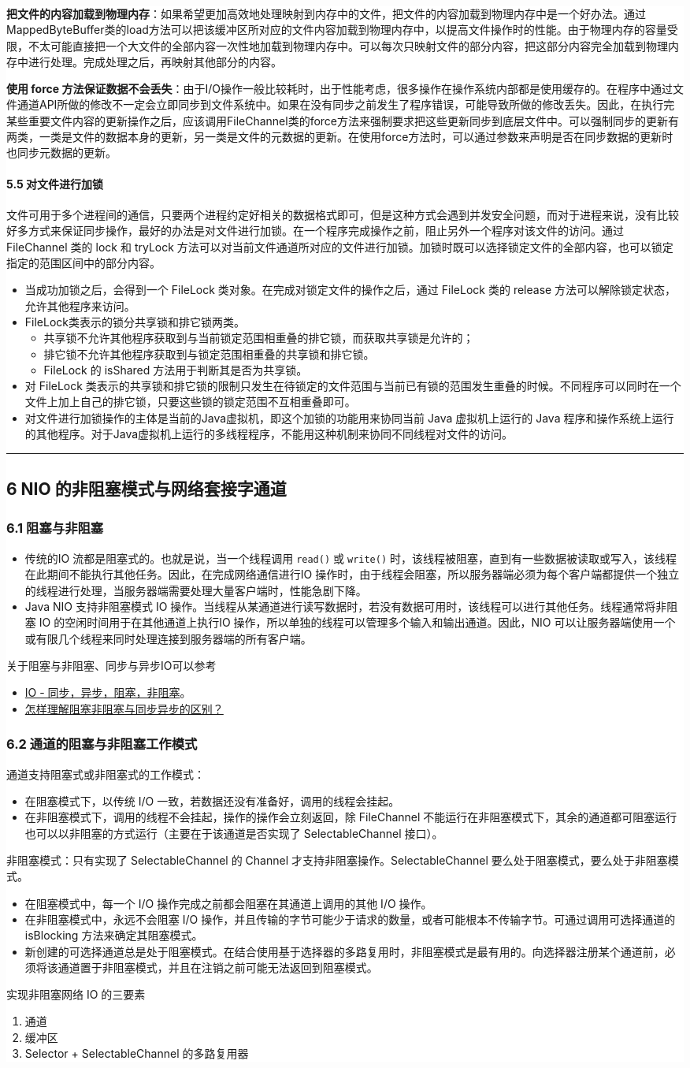 **把文件的内容加载到物理内存**：如果希望更加高效地处理映射到内存中的文件，把文件的内容加载到物理内存中是一个好办法。通过MappedByteBuffer类的load方法可以把该缓冲区所对应的文件内容加载到物理内存中，以提高文件操作时的性能。由于物理内存的容量受限，不太可能直接把一个大文件的全部内容一次性地加载到物理内存中。可以每次只映射文件的部分内容，把这部分内容完全加载到物理内存中进行处理。完成处理之后，再映射其他部分的内容。

**使用 force 方法保证数据不会丢失**：由于I/O操作一般比较耗时，出于性能考虑，很多操作在操作系统内部都是使用缓存的。在程序中通过文件通道API所做的修改不一定会立即同步到文件系统中。如果在没有同步之前发生了程序错误，可能导致所做的修改丢失。因此，在执行完某些重要文件内容的更新操作之后，应该调用FileChannel类的force方法来强制要求把这些更新同步到底层文件中。可以强制同步的更新有两类，一类是文件的数据本身的更新，另一类是文件的元数据的更新。在使用force方法时，可以通过参数来声明是否在同步数据的更新时也同步元数据的更新。

#### 5.5 对文件进行加锁

文件可用于多个进程间的通信，只要两个进程约定好相关的数据格式即可，但是这种方式会遇到并发安全问题，而对于进程来说，没有比较好多方式来保证同步操作，最好的办法是对文件进行加锁。在一个程序完成操作之前，阻止另外一个程序对该文件的访问。通过 FileChannel 类的 lock 和 tryLock 方法可以对当前文件通道所对应的文件进行加锁。加锁时既可以选择锁定文件的全部内容，也可以锁定指定的范围区间中的部分内容。

- 当成功加锁之后，会得到一个 FileLock 类对象。在完成对锁定文件的操作之后，通过 FileLock 类的 release 方法可以解除锁定状态，允许其他程序来访问。
- FileLock类表示的锁分共享锁和排它锁两类。
  - 共享锁不允许其他程序获取到与当前锁定范围相重叠的排它锁，而获取共享锁是允许的；
  - 排它锁不允许其他程序获取到与锁定范围相重叠的共享锁和排它锁。
  - FileLock 的 isShared 方法用于判断其是否为共享锁。
- 对 FileLock 类表示的共享锁和排它锁的限制只发生在待锁定的文件范围与当前已有锁的范围发生重叠的时候。不同程序可以同时在一个文件上加上自己的排它锁，只要这些锁的锁定范围不互相重叠即可。
- 对文件进行加锁操作的主体是当前的Java虚拟机，即这个加锁的功能用来协同当前 Java 虚拟机上运行的 Java 程序和操作系统上运行的其他程序。对于Java虚拟机上运行的多线程程序，不能用这种机制来协同不同线程对文件的访问。

---

## 6 NIO 的非阻塞模式与网络套接字通道

### 6.1 阻塞与非阻塞

- 传统的IO 流都是阻塞式的。也就是说，当一个线程调用 `read()` 或 `write()` 时，该线程被阻塞，直到有一些数据被读取或写入，该线程在此期间不能执行其他任务。因此，在完成网络通信进行IO 操作时，由于线程会阻塞，所以服务器端必须为每个客户端都提供一个独立的线程进行处理，当服务器端需要处理大量客户端时，性能急剧下降。
- Java NIO 支持非阻塞模式 IO 操作。当线程从某通道进行读写数据时，若没有数据可用时，该线程可以进行其他任务。线程通常将非阻塞 IO 的空闲时间用于在其他通道上执行IO 操作，所以单独的线程可以管理多个输入和输出通道。因此，NIO 可以让服务器端使用一个或有限几个线程来同时处理连接到服务器端的所有客户端。

关于阻塞与非阻塞、同步与异步IO可以参考

- [IO - 同步，异步，阻塞，非阻塞](https://blog.csdn.net/historyasamirror/article/details/5778378)。
- [怎样理解阻塞非阻塞与同步异步的区别？](https://www.zhihu.com/question/19732473)

### 6.2 通道的阻塞与非阻塞工作模式

通道支持阻塞式或非阻塞式的工作模式：

- 在阻塞模式下，以传统 I/O 一致，若数据还没有准备好，调用的线程会挂起。
- 在非阻塞模式下，调用的线程不会挂起，操作的操作会立刻返回，除 FileChannel 不能运行在非阻塞模式下，其余的通道都可阻塞运行也可以以非阻塞的方式运行（主要在于该通道是否实现了 SelectableChannel 接口）。

非阻塞模式：只有实现了 SelectableChannel 的 Channel 才支持非阻塞操作。SelectableChannel 要么处于阻塞模式，要么处于非阻塞模式。

- 在阻塞模式中，每一个 I/O 操作完成之前都会阻塞在其通道上调用的其他 I/O 操作。
- 在非阻塞模式中，永远不会阻塞 I/O 操作，并且传输的字节可能少于请求的数量，或者可能根本不传输字节。可通过调用可选择通道的 isBlocking 方法来确定其阻塞模式。
- 新创建的可选择通道总是处于阻塞模式。在结合使用基于选择器的多路复用时，非阻塞模式是最有用的。向选择器注册某个通道前，必须将该通道置于非阻塞模式，并且在注销之前可能无法返回到阻塞模式。

实现非阻塞网络 IO 的三要素

1. 通道
2. 缓冲区
3. Selector + SelectableChannel 的多路复用器
